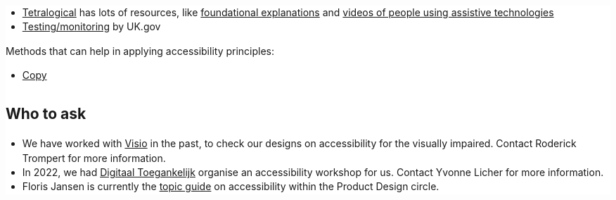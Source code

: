 * [Tetralogical](https://tetralogical.com/) has lots of resources, like [foundational explanations](https://tetralogical.com/blog/2022/11/08/foundations-native-versus-custom-components/) and [videos of people using assistive technologies](https://tetralogical.com/blog/2021/12/24/browsing-with-assistive-technology-videos/)
* [Testing/monitoring](https://www.gov.uk/guidance/accessibility-monitoring-how-we-test) by UK.gov

Methods that can help in applying accessibility principles:

* [Copy](../methods/design/copy.md)

## Who to ask

* We have worked with [Visio](https://www.visio.org/home/) in the past, to check our designs on accessibility for the visually impaired. Contact Roderick Trompert for more information.
* In 2022, we had [Digitaal Toegankelijk](https://digitaaltoegankelijk.nl/) organise an accessibility workshop for us. Contact Yvonne Licher for more information.
* Floris Jansen is currently the [topic guide](https://app.holaspirit.com/o/5fca2b9cce82c73a4f26ef80/governance/roles#role-628b7e2bb52c3006211bd462) on accessibility within the Product Design circle.
